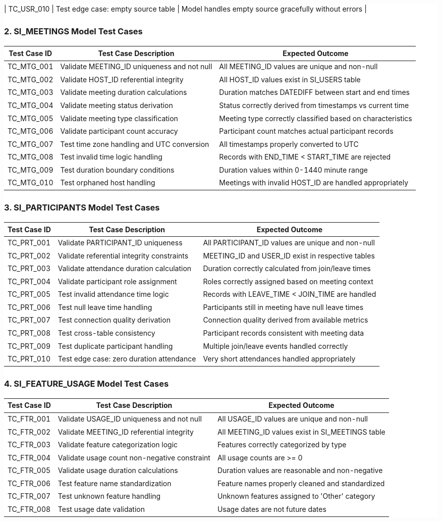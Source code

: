 | TC_USR_010 | Test edge case: empty source table | Model handles empty source gracefully without errors |

### 2. SI_MEETINGS Model Test Cases

| Test Case ID | Test Case Description | Expected Outcome |
|--------------|----------------------|------------------|
| TC_MTG_001 | Validate MEETING_ID uniqueness and not null | All MEETING_ID values are unique and non-null |
| TC_MTG_002 | Validate HOST_ID referential integrity | All HOST_ID values exist in SI_USERS table |
| TC_MTG_003 | Validate meeting duration calculations | Duration matches DATEDIFF between start and end times |
| TC_MTG_004 | Validate meeting status derivation | Status correctly derived from timestamps vs current time |
| TC_MTG_005 | Validate meeting type classification | Meeting type correctly classified based on characteristics |
| TC_MTG_006 | Validate participant count accuracy | Participant count matches actual participant records |
| TC_MTG_007 | Test time zone handling and UTC conversion | All timestamps properly converted to UTC |
| TC_MTG_008 | Test invalid time logic handling | Records with END_TIME < START_TIME are rejected |
| TC_MTG_009 | Test duration boundary conditions | Duration values within 0-1440 minute range |
| TC_MTG_010 | Test orphaned host handling | Meetings with invalid HOST_ID are handled appropriately |

### 3. SI_PARTICIPANTS Model Test Cases

| Test Case ID | Test Case Description | Expected Outcome |
|--------------|----------------------|------------------|
| TC_PRT_001 | Validate PARTICIPANT_ID uniqueness | All PARTICIPANT_ID values are unique and non-null |
| TC_PRT_002 | Validate referential integrity constraints | MEETING_ID and USER_ID exist in respective tables |
| TC_PRT_003 | Validate attendance duration calculation | Duration correctly calculated from join/leave times |
| TC_PRT_004 | Validate participant role assignment | Roles correctly assigned based on meeting context |
| TC_PRT_005 | Test invalid attendance time logic | Records with LEAVE_TIME < JOIN_TIME are handled |
| TC_PRT_006 | Test null leave time handling | Participants still in meeting have null leave times |
| TC_PRT_007 | Test connection quality derivation | Connection quality derived from available metrics |
| TC_PRT_008 | Test cross-table consistency | Participant records consistent with meeting data |
| TC_PRT_009 | Test duplicate participant handling | Multiple join/leave events handled correctly |
| TC_PRT_010 | Test edge case: zero duration attendance | Very short attendances handled appropriately |

### 4. SI_FEATURE_USAGE Model Test Cases

| Test Case ID | Test Case Description | Expected Outcome |
|--------------|----------------------|------------------|
| TC_FTR_001 | Validate USAGE_ID uniqueness and not null | All USAGE_ID values are unique and non-null |
| TC_FTR_002 | Validate MEETING_ID referential integrity | All MEETING_ID values exist in SI_MEETINGS table |
| TC_FTR_003 | Validate feature categorization logic | Features correctly categorized by type |
| TC_FTR_004 | Validate usage count non-negative constraint | All usage counts are >= 0 |
| TC_FTR_005 | Validate usage duration calculations | Duration values are reasonable and non-negative |
| TC_FTR_006 | Test feature name standardization | Feature names properly cleaned and standardized |
| TC_FTR_007 | Test unknown feature handling | Unknown features assigned to 'Other' category |
| TC_FTR_008 | Test usage date validation | Usage dates are not future dates |